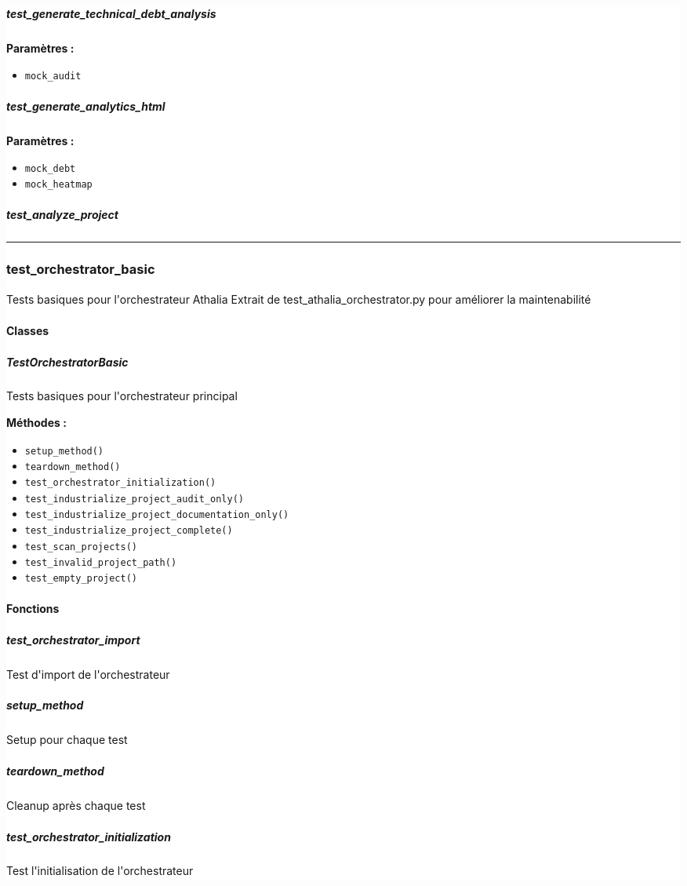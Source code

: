 ##### test_generate_technical_debt_analysis

**Paramètres :**

- `mock_audit`

##### test_generate_analytics_html

**Paramètres :**

- `mock_debt`
- `mock_heatmap`

##### test_analyze_project

---

### test_orchestrator_basic

Tests basiques pour l'orchestrateur Athalia
Extrait de test_athalia_orchestrator.py pour améliorer la maintenabilité

#### Classes

##### TestOrchestratorBasic

Tests basiques pour l'orchestrateur principal

**Méthodes :**

- `setup_method()`
- `teardown_method()`
- `test_orchestrator_initialization()`
- `test_industrialize_project_audit_only()`
- `test_industrialize_project_documentation_only()`
- `test_industrialize_project_complete()`
- `test_scan_projects()`
- `test_invalid_project_path()`
- `test_empty_project()`

#### Fonctions

##### test_orchestrator_import

Test d'import de l'orchestrateur

##### setup_method

Setup pour chaque test

##### teardown_method

Cleanup après chaque test

##### test_orchestrator_initialization

Test l'initialisation de l'orchestrateur
